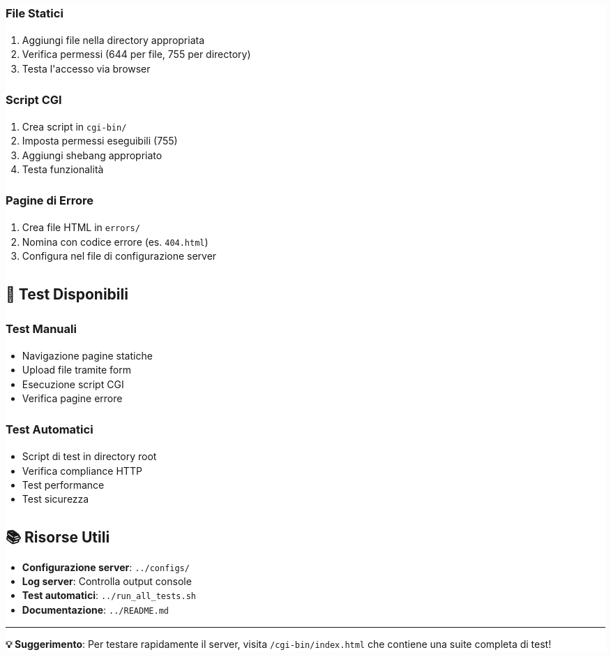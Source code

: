 ### **File Statici**
1. Aggiungi file nella directory appropriata
2. Verifica permessi (644 per file, 755 per directory)
3. Testa l'accesso via browser

### **Script CGI**
1. Crea script in `cgi-bin/`
2. Imposta permessi eseguibili (755)
3. Aggiungi shebang appropriato
4. Testa funzionalità

### **Pagine di Errore**
1. Crea file HTML in `errors/`
2. Nomina con codice errore (es. `404.html`)
3. Configura nel file di configurazione server

## 🧪 **Test Disponibili**

### **Test Manuali**
- Navigazione pagine statiche
- Upload file tramite form
- Esecuzione script CGI
- Verifica pagine errore

### **Test Automatici**
- Script di test in directory root
- Verifica compliance HTTP
- Test performance
- Test sicurezza

## 📚 **Risorse Utili**

- **Configurazione server**: `../configs/`
- **Log server**: Controlla output console
- **Test automatici**: `../run_all_tests.sh`
- **Documentazione**: `../README.md`

---

**💡 Suggerimento**: Per testare rapidamente il server, visita `/cgi-bin/index.html` che contiene una suite completa di test! 